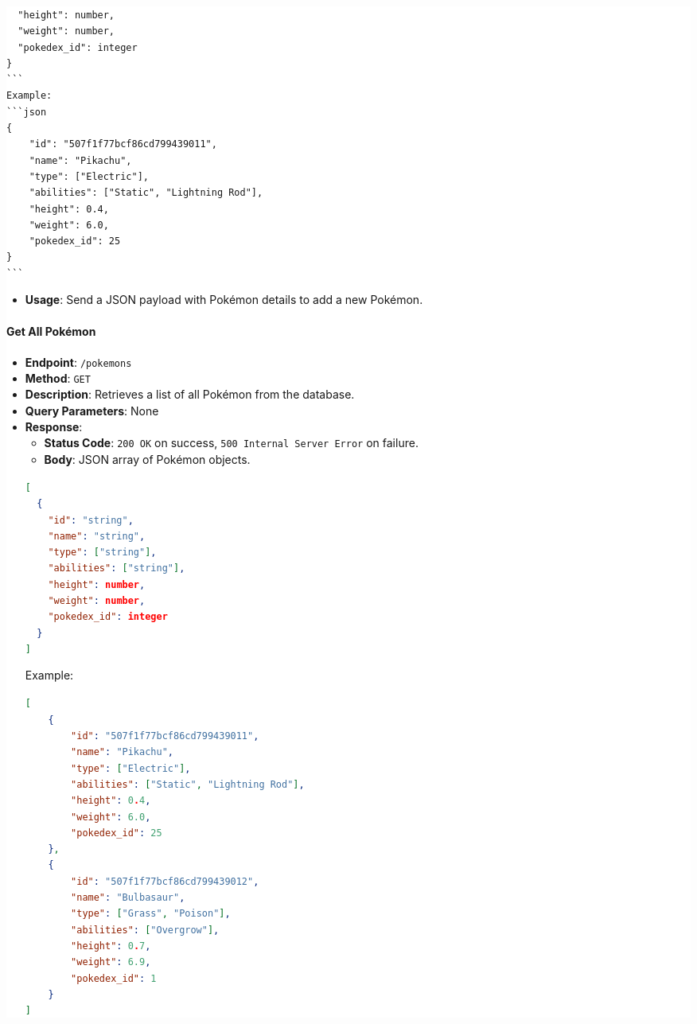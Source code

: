       "height": number,
      "weight": number,
      "pokedex_id": integer
    }
    ```
    Example:
    ```json
    {
        "id": "507f1f77bcf86cd799439011",
        "name": "Pikachu",
        "type": ["Electric"],
        "abilities": ["Static", "Lightning Rod"],
        "height": 0.4,
        "weight": 6.0,
        "pokedex_id": 25
    }
    ```
-   **Usage**: Send a JSON payload with Pokémon details to add a new Pokémon.

#### Get All Pokémon

-   **Endpoint**: `/pokemons`
-   **Method**: `GET`
-   **Description**: Retrieves a list of all Pokémon from the database.
-   **Query Parameters**: None
-   **Response**:
    -   **Status Code**: `200 OK` on success, `500 Internal Server Error` on failure.
    -   **Body**: JSON array of Pokémon objects.
    ```json
    [
      {
        "id": "string",
        "name": "string",
        "type": ["string"],
        "abilities": ["string"],
        "height": number,
        "weight": number,
        "pokedex_id": integer
      }
    ]
    ```
    Example:
    ```json
    [
        {
            "id": "507f1f77bcf86cd799439011",
            "name": "Pikachu",
            "type": ["Electric"],
            "abilities": ["Static", "Lightning Rod"],
            "height": 0.4,
            "weight": 6.0,
            "pokedex_id": 25
        },
        {
            "id": "507f1f77bcf86cd799439012",
            "name": "Bulbasaur",
            "type": ["Grass", "Poison"],
            "abilities": ["Overgrow"],
            "height": 0.7,
            "weight": 6.9,
            "pokedex_id": 1
        }
    ]
    ```
